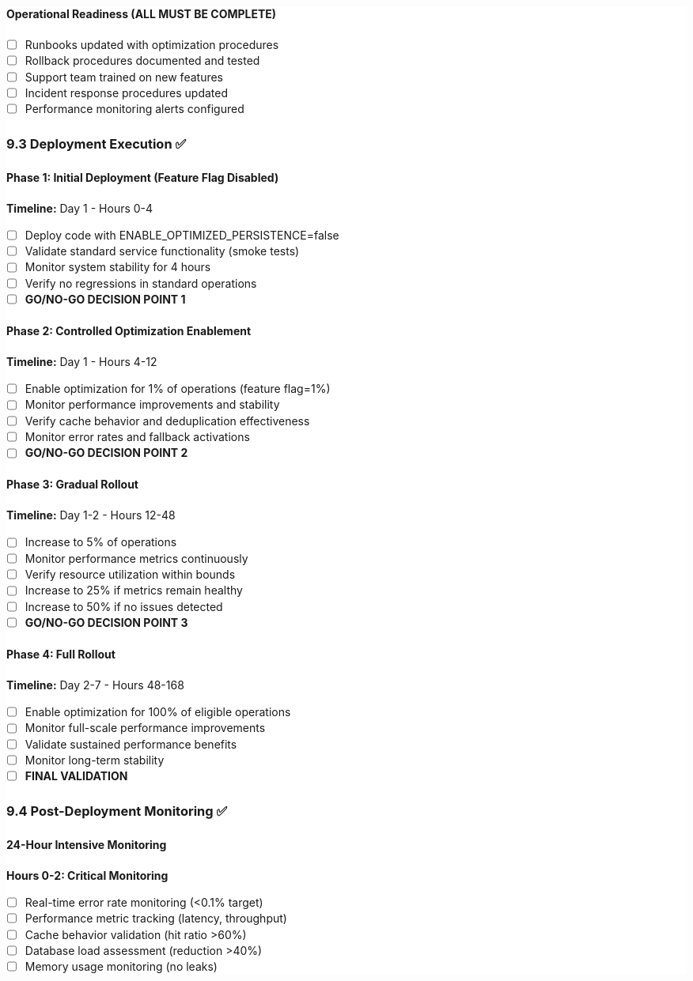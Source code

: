 #### Operational Readiness (ALL MUST BE COMPLETE)
- [ ] Runbooks updated with optimization procedures
- [ ] Rollback procedures documented and tested
- [ ] Support team trained on new features
- [ ] Incident response procedures updated
- [ ] Performance monitoring alerts configured

### 9.3 Deployment Execution ✅

#### Phase 1: Initial Deployment (Feature Flag Disabled)
**Timeline:** Day 1 - Hours 0-4
- [ ] Deploy code with ENABLE_OPTIMIZED_PERSISTENCE=false
- [ ] Validate standard service functionality (smoke tests)
- [ ] Monitor system stability for 4 hours
- [ ] Verify no regressions in standard operations
- [ ] **GO/NO-GO DECISION POINT 1**

#### Phase 2: Controlled Optimization Enablement
**Timeline:** Day 1 - Hours 4-12
- [ ] Enable optimization for 1% of operations (feature flag=1%)
- [ ] Monitor performance improvements and stability
- [ ] Verify cache behavior and deduplication effectiveness
- [ ] Monitor error rates and fallback activations
- [ ] **GO/NO-GO DECISION POINT 2**

#### Phase 3: Gradual Rollout
**Timeline:** Day 1-2 - Hours 12-48
- [ ] Increase to 5% of operations
- [ ] Monitor performance metrics continuously
- [ ] Verify resource utilization within bounds
- [ ] Increase to 25% if metrics remain healthy
- [ ] Increase to 50% if no issues detected
- [ ] **GO/NO-GO DECISION POINT 3**

#### Phase 4: Full Rollout
**Timeline:** Day 2-7 - Hours 48-168
- [ ] Enable optimization for 100% of eligible operations
- [ ] Monitor full-scale performance improvements
- [ ] Validate sustained performance benefits
- [ ] Monitor long-term stability
- [ ] **FINAL VALIDATION**

### 9.4 Post-Deployment Monitoring ✅

#### 24-Hour Intensive Monitoring
**Hours 0-2: Critical Monitoring**
- [ ] Real-time error rate monitoring (<0.1% target)
- [ ] Performance metric tracking (latency, throughput)
- [ ] Cache behavior validation (hit ratio >60%)
- [ ] Database load assessment (reduction >40%)
- [ ] Memory usage monitoring (no leaks)
